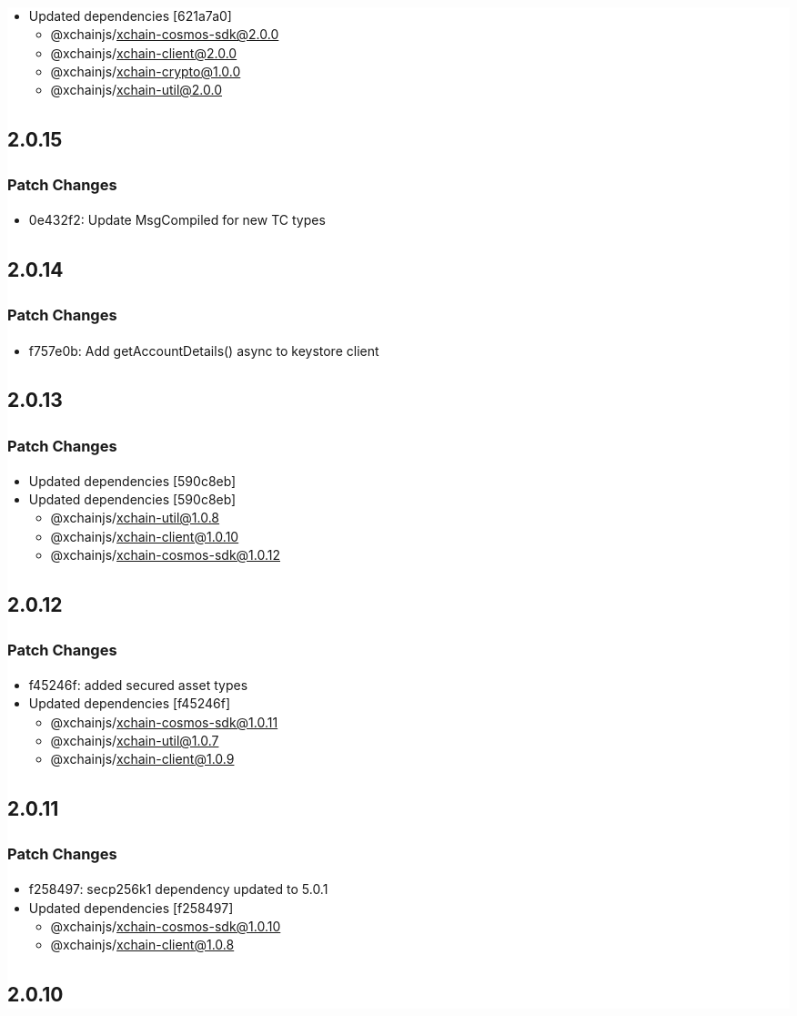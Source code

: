 - Updated dependencies [621a7a0]
  - @xchainjs/xchain-cosmos-sdk@2.0.0
  - @xchainjs/xchain-client@2.0.0
  - @xchainjs/xchain-crypto@1.0.0
  - @xchainjs/xchain-util@2.0.0

## 2.0.15

### Patch Changes

- 0e432f2: Update MsgCompiled for new TC types

## 2.0.14

### Patch Changes

- f757e0b: Add getAccountDetails() async to keystore client

## 2.0.13

### Patch Changes

- Updated dependencies [590c8eb]
- Updated dependencies [590c8eb]
  - @xchainjs/xchain-util@1.0.8
  - @xchainjs/xchain-client@1.0.10
  - @xchainjs/xchain-cosmos-sdk@1.0.12

## 2.0.12

### Patch Changes

- f45246f: added secured asset types
- Updated dependencies [f45246f]
  - @xchainjs/xchain-cosmos-sdk@1.0.11
  - @xchainjs/xchain-util@1.0.7
  - @xchainjs/xchain-client@1.0.9

## 2.0.11

### Patch Changes

- f258497: secp256k1 dependency updated to 5.0.1
- Updated dependencies [f258497]
  - @xchainjs/xchain-cosmos-sdk@1.0.10
  - @xchainjs/xchain-client@1.0.8

## 2.0.10
